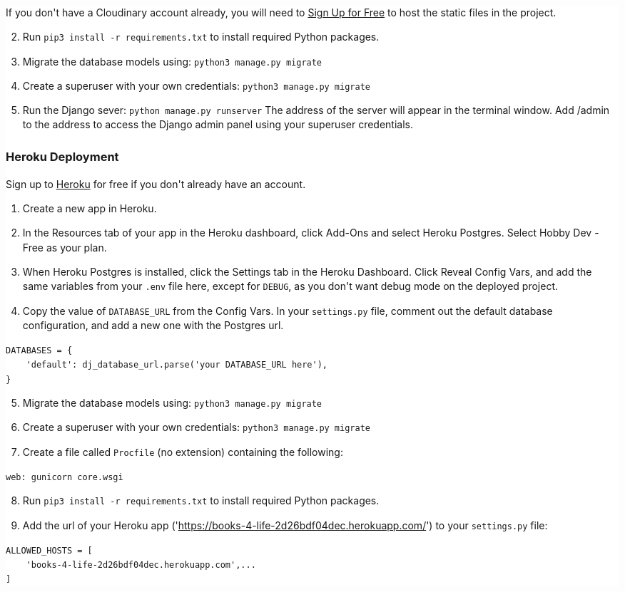 If you don't have a Cloudinary account already, you will need to [Sign Up for Free](https://cloudinary.com/users/register/free) to host the static files in the project.

2. Run `pip3 install -r requirements.txt` to install required Python packages.

3. Migrate the database models using:
`python3 manage.py migrate`

4. Create a superuser with your own credentials:
`python3 manage.py migrate`

5. Run the Django sever:
`python manage.py runserver`
The address of the server will appear in the terminal window.
Add /admin to the address to access the Django admin panel using your superuser credentials.

### Heroku Deployment

Sign up to [Heroku](https://heroku.com/) for free if you don't already have an account.

1. Create a new app in Heroku.

2. In the Resources tab of your app in the Heroku dashboard, click Add-Ons and select Heroku Postgres. Select Hobby Dev - Free as your plan.

3. When Heroku Postgres is installed, click the Settings tab in the Heroku Dashboard.
Click Reveal Config Vars, and add the same variables from your `.env` file here, except for `DEBUG`, as you don't want debug mode on the deployed project.

4. Copy the value of `DATABASE_URL` from the Config Vars. In your `settings.py` file, comment out the default database configuration, and add a new one with the Postgres url.

```
DATABASES = {
    'default': dj_database_url.parse('your DATABASE_URL here'),
}
```

5. Migrate the database models using:
`python3 manage.py migrate`

6. Create a superuser with your own credentials:
`python3 manage.py migrate`

7. Create a file called `Procfile` (no extension) containing the following:
```
web: gunicorn core.wsgi
```

8. Run `pip3 install -r requirements.txt` to install required Python packages.

9. Add the url of your Heroku app ('https://books-4-life-2d26bdf04dec.herokuapp.com/') to your `settings.py` file:

```
ALLOWED_HOSTS = [
    'books-4-life-2d26bdf04dec.herokuapp.com',...
]
```
